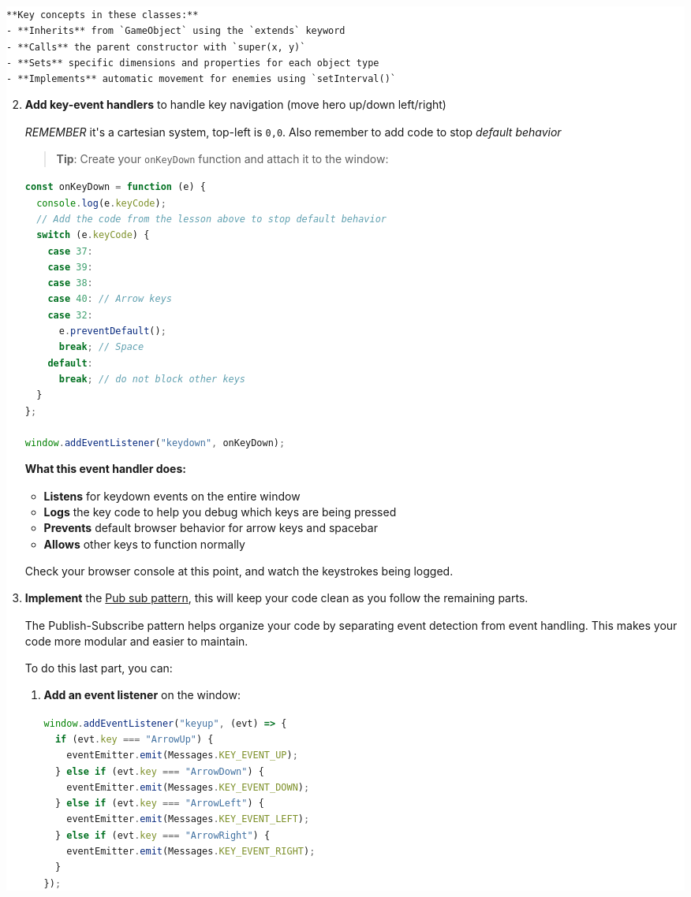     **Key concepts in these classes:**
    - **Inherits** from `GameObject` using the `extends` keyword
    - **Calls** the parent constructor with `super(x, y)`
    - **Sets** specific dimensions and properties for each object type
    - **Implements** automatic movement for enemies using `setInterval()`

2. **Add key-event handlers** to handle key navigation (move hero up/down left/right)

   *REMEMBER* it's a cartesian system, top-left is `0,0`. Also remember to add code to stop *default behavior*

   > **Tip**: Create your `onKeyDown` function and attach it to the window:

   ```javascript
   const onKeyDown = function (e) {
     console.log(e.keyCode);
     // Add the code from the lesson above to stop default behavior
     switch (e.keyCode) {
       case 37:
       case 39:
       case 38:
       case 40: // Arrow keys
       case 32:
         e.preventDefault();
         break; // Space
       default:
         break; // do not block other keys
     }
   };

   window.addEventListener("keydown", onKeyDown);
   ```
    
   **What this event handler does:**
   - **Listens** for keydown events on the entire window
   - **Logs** the key code to help you debug which keys are being pressed
   - **Prevents** default browser behavior for arrow keys and spacebar
   - **Allows** other keys to function normally
   
   Check your browser console at this point, and watch the keystrokes being logged. 

3. **Implement** the [Pub sub pattern](../README.md), this will keep your code clean as you follow the remaining parts.

   The Publish-Subscribe pattern helps organize your code by separating event detection from event handling. This makes your code more modular and easier to maintain.

   To do this last part, you can:

   1. **Add an event listener** on the window:

       ```javascript
       window.addEventListener("keyup", (evt) => {
         if (evt.key === "ArrowUp") {
           eventEmitter.emit(Messages.KEY_EVENT_UP);
         } else if (evt.key === "ArrowDown") {
           eventEmitter.emit(Messages.KEY_EVENT_DOWN);
         } else if (evt.key === "ArrowLeft") {
           eventEmitter.emit(Messages.KEY_EVENT_LEFT);
         } else if (evt.key === "ArrowRight") {
           eventEmitter.emit(Messages.KEY_EVENT_RIGHT);
         }
       });
       ```
